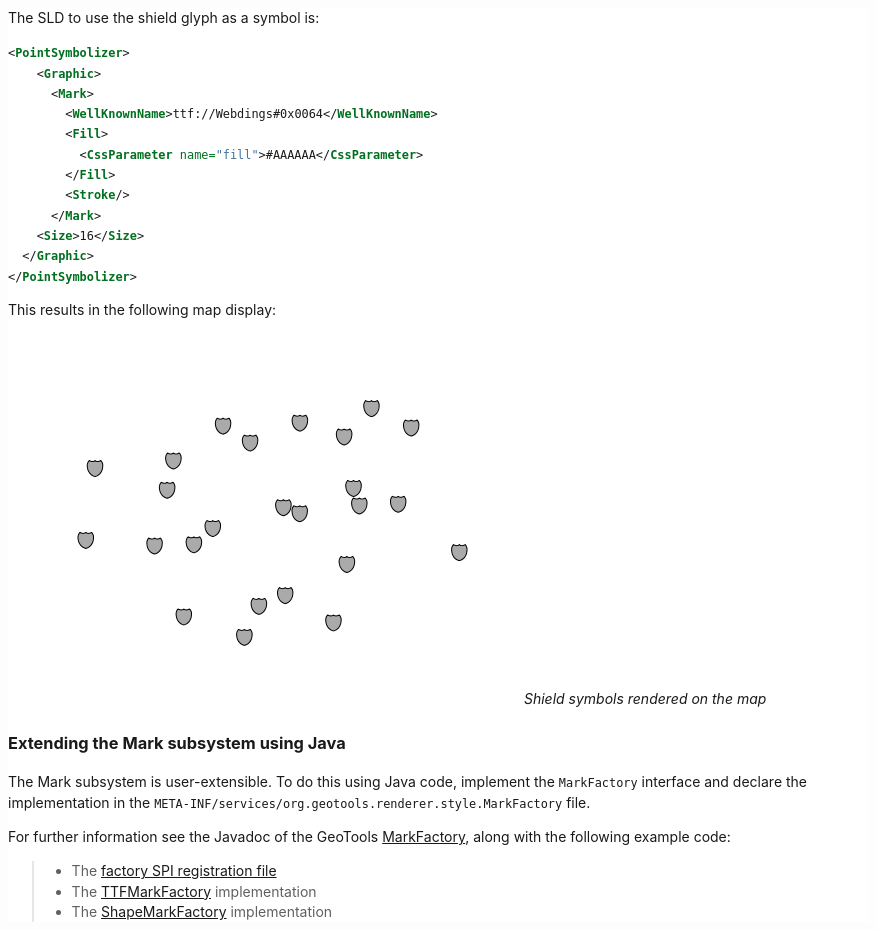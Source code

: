 The SLD to use the shield glyph as a symbol is:

``` {.xml linenos=""}
<PointSymbolizer>
    <Graphic>
      <Mark>
        <WellKnownName>ttf://Webdings#0x0064</WellKnownName>
        <Fill>
          <CssParameter name="fill">#AAAAAA</CssParameter>
        </Fill>
        <Stroke/>
      </Mark>
    <Size>16</Size>
  </Graphic>
</PointSymbolizer>
```

This results in the following map display:

![](images/shields.png)
*Shield symbols rendered on the map*

### Extending the Mark subsystem using Java

The Mark subsystem is user-extensible. To do this using Java code, implement the `MarkFactory` interface and declare the implementation in the `META-INF/services/org.geotools.renderer.style.MarkFactory` file.

For further information see the Javadoc of the GeoTools [MarkFactory](https://github.com/geotools/geotools/blob/main/modules/library/render/src/main/java/org/geotools/renderer/style/MarkFactory.java), along with the following example code:

> -   The [factory SPI registration file](https://github.com/geotools/geotools/blob/main/modules/library/render/src/main/resources/META-INF/services/org.geotools.renderer.style.MarkFactory)
> -   The [TTFMarkFactory](https://github.com/geotools/geotools/blob/main/modules/library/render/src/main/java/org/geotools/renderer/style/TTFMarkFactory.java) implementation
> -   The [ShapeMarkFactory](https://github.com/geotools/geotools/blob/main/modules/library/render/src/main/java/org/geotools/renderer/style/ShapeMarkFactory.java) implementation
